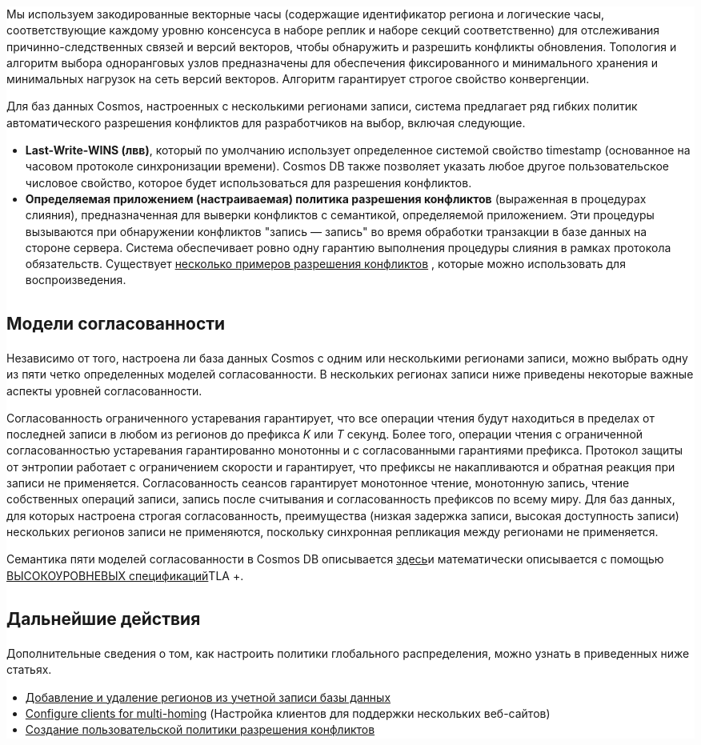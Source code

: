 Мы используем закодированные векторные часы (содержащие идентификатор региона и логические часы, соответствующие каждому уровню консенсуса в наборе реплик и наборе секций соответственно) для отслеживания причинно-следственных связей и версий векторов, чтобы обнаружить и разрешить конфликты обновления. Топология и алгоритм выбора одноранговых узлов предназначены для обеспечения фиксированного и минимального хранения и минимальных нагрузок на сеть версий векторов. Алгоритм гарантирует строгое свойство конвергенции.  

Для баз данных Cosmos, настроенных с несколькими регионами записи, система предлагает ряд гибких политик автоматического разрешения конфликтов для разработчиков на выбор, включая следующие. 

- **Last-Write-WINS (лвв)**, который по умолчанию использует определенное системой свойство timestamp (основанное на часовом протоколе синхронизации времени). Cosmos DB также позволяет указать любое другое пользовательское числовое свойство, которое будет использоваться для разрешения конфликтов.  
- **Определяемая приложением (настраиваемая) политика разрешения конфликтов** (выраженная в процедурах слияния), предназначенная для выверки конфликтов с семантикой, определяемой приложением. Эти процедуры вызываются при обнаружении конфликтов "запись — запись" во время обработки транзакции в базе данных на стороне сервера. Система обеспечивает ровно одну гарантию выполнения процедуры слияния в рамках протокола обязательств. Существует [несколько примеров разрешения конфликтов](how-to-manage-conflicts.md) , которые можно использовать для воспроизведения.  

## <a name="consistency-models"></a>Модели согласованности

Независимо от того, настроена ли база данных Cosmos с одним или несколькими регионами записи, можно выбрать одну из пяти четко определенных моделей согласованности. В нескольких регионах записи ниже приведены некоторые важные аспекты уровней согласованности.  

Согласованность ограниченного устаревания гарантирует, что все операции чтения будут находиться в пределах от последней записи в любом из регионов до префикса *K* или *T* секунд. Более того, операции чтения с ограниченной согласованностью устаревания гарантированно монотонны и с согласованными гарантиями префикса. Протокол защиты от энтропии работает с ограничением скорости и гарантирует, что префиксы не накапливаются и обратная реакция при записи не применяется. Согласованность сеансов гарантирует монотонное чтение, монотонную запись, чтение собственных операций записи, запись после считывания и согласованность префиксов по всему миру. Для баз данных, для которых настроена строгая согласованность, преимущества (низкая задержка записи, высокая доступность записи) нескольких регионов записи не применяются, поскольку синхронная репликация между регионами не применяется.

Семантика пяти моделей согласованности в Cosmos DB описывается [здесь](consistency-levels.md)и математически описывается с помощью [ВЫСОКОУРОВНЕВЫХ спецификаций](https://github.com/Azure/azure-cosmos-tla)TLA +.

## <a name="next-steps"></a>Дальнейшие действия

Дополнительные сведения о том, как настроить политики глобального распределения, можно узнать в приведенных ниже статьях.

* [Добавление и удаление регионов из учетной записи базы данных](how-to-manage-database-account.md#addremove-regions-from-your-database-account)
* [Configure clients for multi-homing](how-to-manage-database-account.md#configure-multiple-write-regions) (Настройка клиентов для поддержки нескольких веб-сайтов)
* [Создание пользовательской политики разрешения конфликтов](how-to-manage-conflicts.md#create-a-custom-conflict-resolution-policy)
